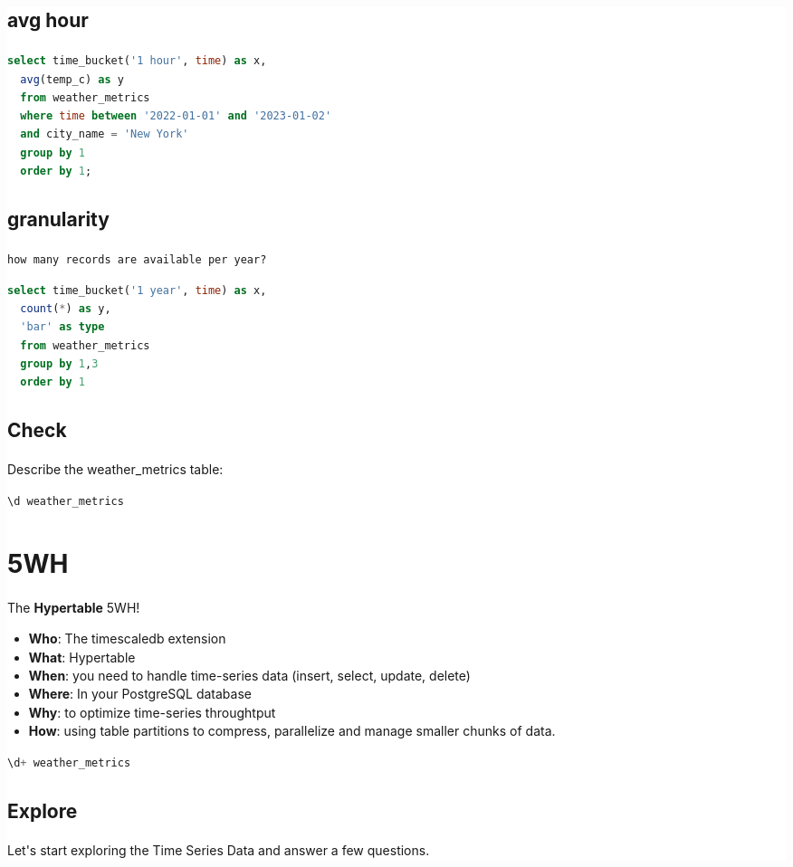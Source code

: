 ## avg hour

```sql
select time_bucket('1 hour', time) as x,
  avg(temp_c) as y
  from weather_metrics
  where time between '2022-01-01' and '2023-01-02'
  and city_name = 'New York'
  group by 1
  order by 1;
```


## granularity

    how many records are available per year?

```sql
select time_bucket('1 year', time) as x,
  count(*) as y,
  'bar' as type
  from weather_metrics
  group by 1,3
  order by 1
```

## Check

Describe the weather_metrics table:

```sql
\d weather_metrics
```

# 5WH

The **Hypertable** 5WH!

* **Who**: The timescaledb extension
* **What**: Hypertable
* **When**: you need to handle time-series data (insert, select, update, delete)
* **Where**: In your PostgreSQL database
* **Why**: to optimize time-series throughtput
* **How**: using table partitions to compress, parallelize and manage smaller chunks of data.

```sql
\d+ weather_metrics
```

## Explore

Let's start exploring the Time Series Data and answer a few questions.
